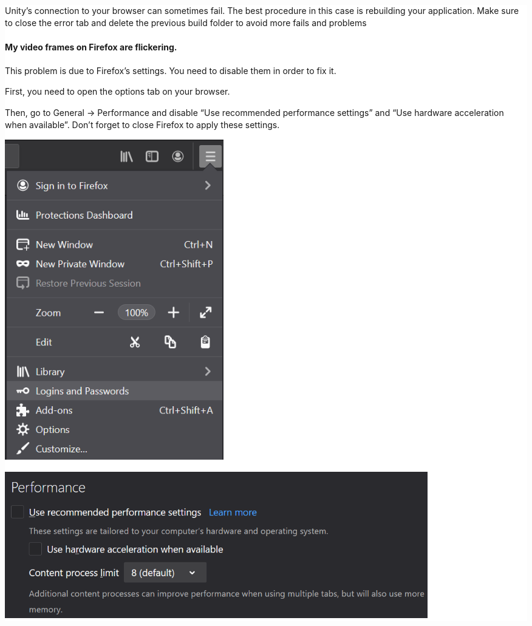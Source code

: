 Unity’s connection to your browser can sometimes fail. The best procedure in this case is rebuilding your application. Make sure to close the error tab and delete the previous build folder to avoid more fails and problems

#### My video frames on Firefox are flickering. 

This problem is due to Firefox’s settings. You need to disable them in order to fix it.

First, you need to open the options tab on your browser.

Then, go to General → Performance and disable “Use recommended performance settings” and “Use hardware acceleration when available”. Don’t forget to close Firefox to apply these settings.

![](images/image72.png)

![](images/image69.png)
